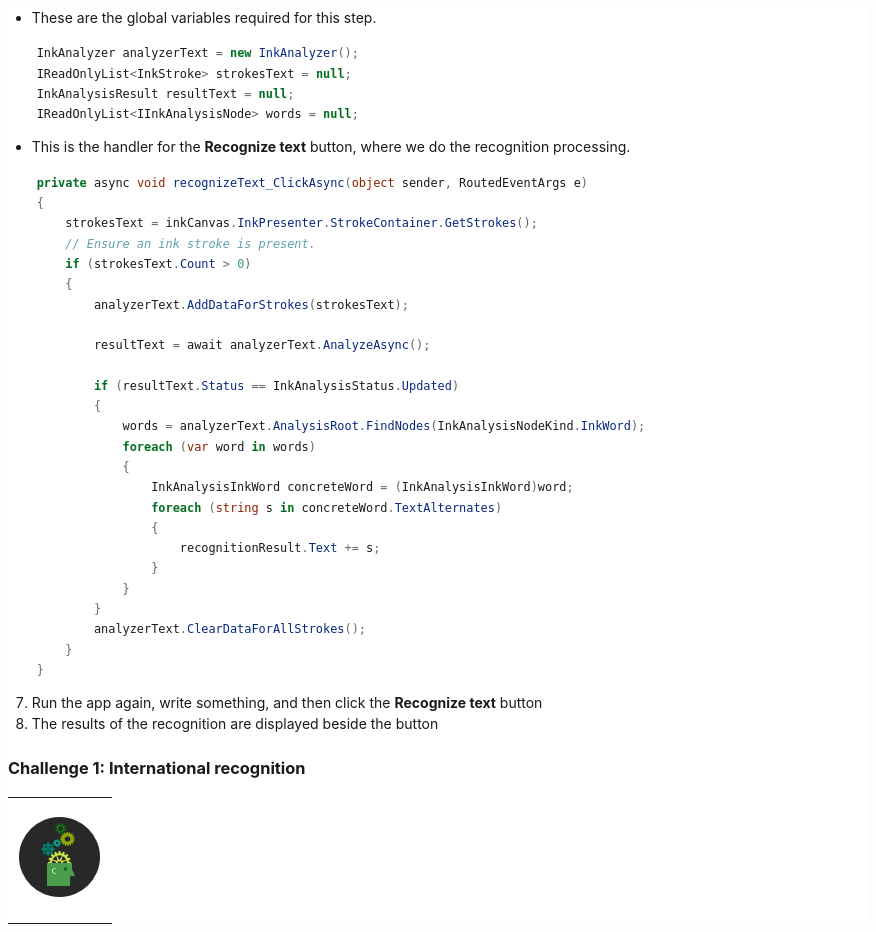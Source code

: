 - These are the global variables required for this step.

``` csharp
    InkAnalyzer analyzerText = new InkAnalyzer();
    IReadOnlyList<InkStroke> strokesText = null;
    InkAnalysisResult resultText = null;
    IReadOnlyList<IInkAnalysisNode> words = null;
```

- This is the handler for the **Recognize text** button, where we do the recognition processing.

``` csharp
    private async void recognizeText_ClickAsync(object sender, RoutedEventArgs e)
    {
        strokesText = inkCanvas.InkPresenter.StrokeContainer.GetStrokes();
        // Ensure an ink stroke is present.
        if (strokesText.Count > 0)
        {
            analyzerText.AddDataForStrokes(strokesText);

            resultText = await analyzerText.AnalyzeAsync();

            if (resultText.Status == InkAnalysisStatus.Updated)
            {
                words = analyzerText.AnalysisRoot.FindNodes(InkAnalysisNodeKind.InkWord);
                foreach (var word in words)
                {
                    InkAnalysisInkWord concreteWord = (InkAnalysisInkWord)word;
                    foreach (string s in concreteWord.TextAlternates)
                    {
                        recognitionResult.Text += s;
                    }
                }
            }
            analyzerText.ClearDataForAllStrokes();
        }
    }
```

7. Run the app again, write something, and then click the **Recognize text** button
8. The results of the recognition are displayed beside the button

### Challenge 1: International recognition
<table class="wdg-noborder">
<tr>
<td>

![InkToolbar from Sketchpad in the Ink Workspace](images/challenge-icon.png)
